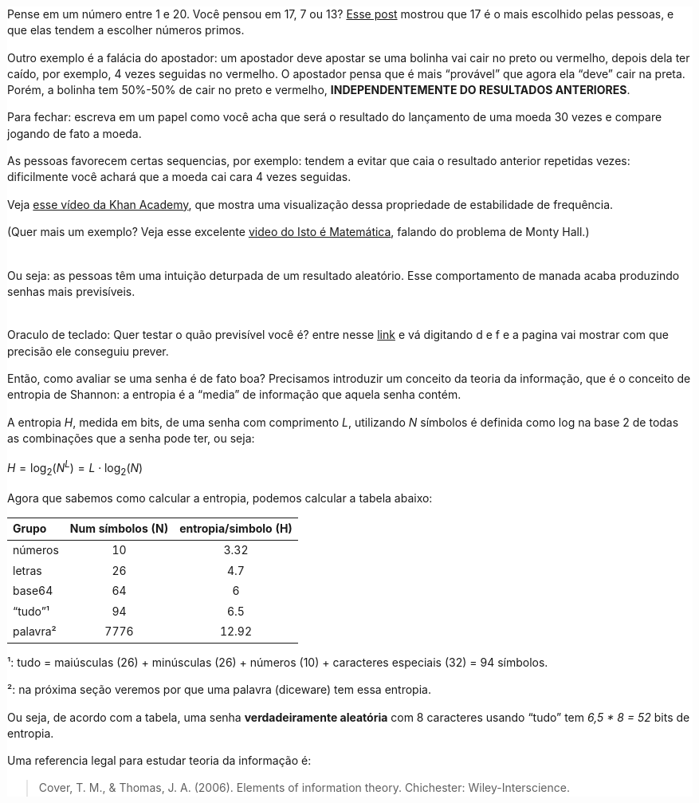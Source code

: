 Pense em um número entre 1 e 20. Você pensou em 17, 7 ou 13? [Esse post](http://scienceblogs.com/cognitivedaily/2007/02/05/is-17-the-most-random-number/) mostrou que 17 é o mais escolhido pelas pessoas, e que elas tendem a escolher números primos.

Outro exemplo é a falácia do apostador: um apostador deve apostar se uma bolinha vai cair no preto ou vermelho, depois dela ter caído, por exemplo, 4 vezes seguidas no vermelho. O apostador pensa que é mais “provável” que agora ela “deve” cair na preta. Porém, a bolinha tem 50%-50% de cair no preto e vermelho, **INDEPENDENTEMENTE DO RESULTADOS ANTERIORES**.

Para fechar: escreva em um papel como você acha que será o resultado do lançamento de uma moeda 30 vezes e compare jogando de fato a moeda.

As pessoas favorecem certas sequencias, por exemplo: tendem a evitar que caia o resultado anterior repetidas vezes: dificilmente você achará que a moeda cai cara 4 vezes seguidas.

Veja [esse vídeo da Khan Academy](https://youtu.be/vVXbgbMp0oY), que mostra uma visualização dessa propriedade de estabilidade de frequência.

(Quer mais um exemplo? Veja esse excelente [video do Isto é Matemática](https://youtu.be/K0zrUomGGHY), falando do problema de Monty Hall.)<br><br>

Ou seja: as pessoas têm uma intuição deturpada de um resultado aleatório. Esse comportamento de manada acaba produzindo senhas mais previsíveis.<br><br>

Oraculo de teclado: Quer testar o quão previsível você é? entre nesse [link](http://people.ischool.berkeley.edu/~nick/aaronson-oracle/index.html) e vá digitando d e f e a pagina vai mostrar com que precisão ele conseguiu prever.

Então, como avaliar se uma senha é de fato boa? Precisamos introduzir um conceito da teoria da informação, que é o conceito de entropia de Shannon: a entropia é a “media” de informação que aquela senha contém.

A entropia _H_, medida em bits, de uma senha com comprimento _L_, utilizando _N_ símbolos é definida como log na base 2 de todas as combinações que a senha pode ter, ou seja:

$H = \log_2 (N^L) = L \cdot \log_2 (N)$

Agora que sabemos como calcular a entropia, podemos calcular a tabela abaixo:

Grupo    |  Num símbolos (N)  |   entropia/simbolo (H)
:--------|:------------------:|:-----------------------:
números  |         10         |           3.32
letras   |         26         |           4.7
base64   |         64         |           6
“tudo”¹  |         94         |           6.5
palavra² |         7776       |           12.92

¹: tudo = maiúsculas (26) + minúsculas (26) + números (10) + caracteres especiais (32) = 94 símbolos.

²: na próxima seção veremos por que uma palavra (diceware) tem essa entropia.

Ou seja, de acordo com a tabela, uma senha **verdadeiramente aleatória** com 8 caracteres usando “tudo” tem _6,5 \* 8 = 52_ bits de entropia.

Uma referencia legal para estudar teoria da informação é:

> Cover, T. M., & Thomas, J. A. (2006). Elements of information theory. Chichester: Wiley-Interscience.
